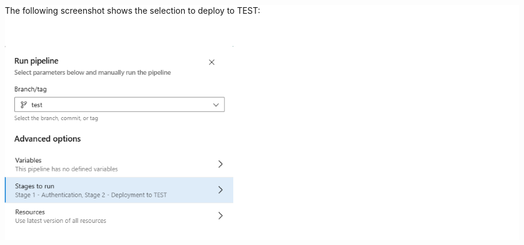 The following screenshot shows the selection to deploy to TEST:

<br />

![ci_cd_option_1.png](./resources/deploy-to-test.png)
